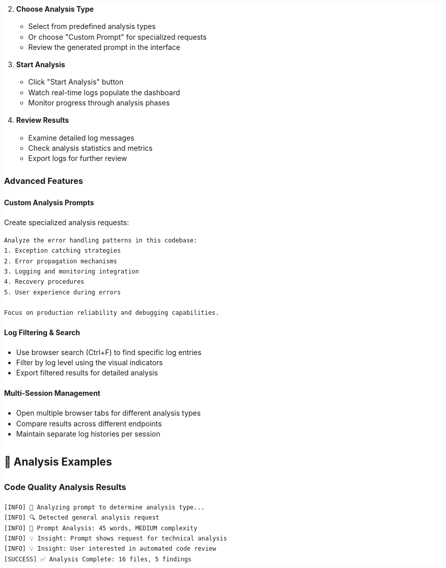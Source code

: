 2. **Choose Analysis Type**
   - Select from predefined analysis types
   - Or choose "Custom Prompt" for specialized requests
   - Review the generated prompt in the interface

3. **Start Analysis**
   - Click "Start Analysis" button
   - Watch real-time logs populate the dashboard
   - Monitor progress through analysis phases

4. **Review Results**
   - Examine detailed log messages
   - Check analysis statistics and metrics
   - Export logs for further review

### Advanced Features

#### Custom Analysis Prompts
Create specialized analysis requests:
```
Analyze the error handling patterns in this codebase:
1. Exception catching strategies
2. Error propagation mechanisms  
3. Logging and monitoring integration
4. Recovery procedures
5. User experience during errors

Focus on production reliability and debugging capabilities.
```

#### Log Filtering & Search
- Use browser search (Ctrl+F) to find specific log entries
- Filter by log level using the visual indicators
- Export filtered results for detailed analysis

#### Multi-Session Management
- Open multiple browser tabs for different analysis types
- Compare results across different endpoints
- Maintain separate log histories per session

## 🎯 Analysis Examples

### Code Quality Analysis Results
```
[INFO] 🧠 Analyzing prompt to determine analysis type...
[INFO] 🔍 Detected general analysis request
[INFO] 📝 Prompt Analysis: 45 words, MEDIUM complexity
[INFO] 💡 Insight: Prompt shows request for technical analysis
[INFO] 💡 Insight: User interested in automated code review
[SUCCESS] ✅ Analysis Complete: 16 files, 5 findings
```
